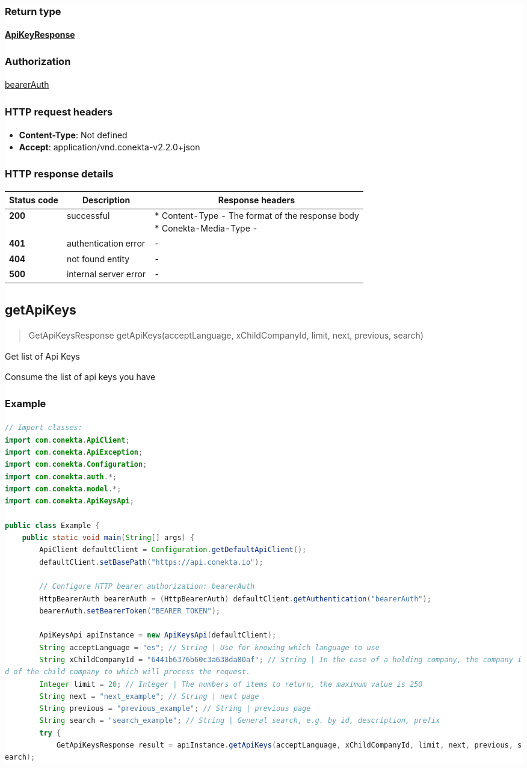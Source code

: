 ### Return type

[**ApiKeyResponse**](ApiKeyResponse.md)

### Authorization

[bearerAuth](../README.md#bearerAuth)

### HTTP request headers

- **Content-Type**: Not defined
- **Accept**: application/vnd.conekta-v2.2.0+json

### HTTP response details
| Status code | Description | Response headers |
|-------------|-------------|------------------|
| **200** | successful |  * Content-Type - The format of the response body <br>  * Conekta-Media-Type -  <br>  |
| **401** | authentication error |  -  |
| **404** | not found entity |  -  |
| **500** | internal server error |  -  |


## getApiKeys

> GetApiKeysResponse getApiKeys(acceptLanguage, xChildCompanyId, limit, next, previous, search)

Get list of Api Keys

Consume the list of api keys you have

### Example

```java
// Import classes:
import com.conekta.ApiClient;
import com.conekta.ApiException;
import com.conekta.Configuration;
import com.conekta.auth.*;
import com.conekta.model.*;
import com.conekta.ApiKeysApi;

public class Example {
    public static void main(String[] args) {
        ApiClient defaultClient = Configuration.getDefaultApiClient();
        defaultClient.setBasePath("https://api.conekta.io");
        
        // Configure HTTP bearer authorization: bearerAuth
        HttpBearerAuth bearerAuth = (HttpBearerAuth) defaultClient.getAuthentication("bearerAuth");
        bearerAuth.setBearerToken("BEARER TOKEN");

        ApiKeysApi apiInstance = new ApiKeysApi(defaultClient);
        String acceptLanguage = "es"; // String | Use for knowing which language to use
        String xChildCompanyId = "6441b6376b60c3a638da80af"; // String | In the case of a holding company, the company id of the child company to which will process the request.
        Integer limit = 20; // Integer | The numbers of items to return, the maximum value is 250
        String next = "next_example"; // String | next page
        String previous = "previous_example"; // String | previous page
        String search = "search_example"; // String | General search, e.g. by id, description, prefix
        try {
            GetApiKeysResponse result = apiInstance.getApiKeys(acceptLanguage, xChildCompanyId, limit, next, previous, search);
```